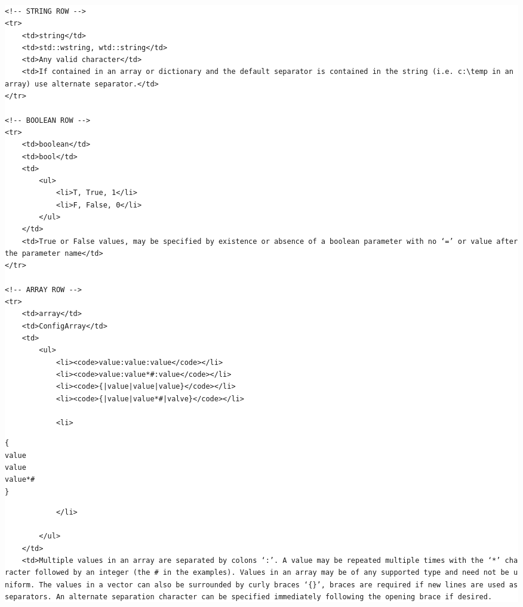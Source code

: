 	<!-- STRING ROW -->
	<tr>
		<td>string</td>
		<td>std::wstring, wtd::string</td>
		<td>Any valid character</td>
		<td>If contained in an array or dictionary and the default separator is contained in the string (i.e. c:\temp in an array) use alternate separator.</td>
	</tr>
	
	<!-- BOOLEAN ROW -->
	<tr>
		<td>boolean</td>
		<td>bool</td>
		<td>
			<ul>
				<li>T, True, 1</li>
				<li>F, False, 0</li>
			</ul>
		</td>
		<td>True or False values, may be specified by existence or absence of a boolean parameter with no ‘=’ or value after the parameter name</td>
	</tr>
	
	<!-- ARRAY ROW -->
	<tr>
		<td>array</td>
		<td>ConfigArray</td>
		<td>
			<ul>
				<li><code>value:value:value</code></li>
				<li><code>value:value*#:value</code></li>
				<li><code>{|value|value|value}</code></li>
				<li><code>{|value|value*#|valve}</code></li>

				<li>
				
<pre><code>{
value
value
value*#
}</code></pre>
				
				</li>

			</ul>
		</td>
		<td>Multiple values in an array are separated by colons ‘:’. A value may be repeated multiple times with the ‘*’ character followed by an integer (the # in the examples). Values in an array may be of any supported type and need not be uniform. The values in a vector can also be surrounded by curly braces ‘{}’, braces are required if new lines are used as separators. An alternate separation character can be specified immediately following the opening brace if desired.
</td>
	</tr>
	